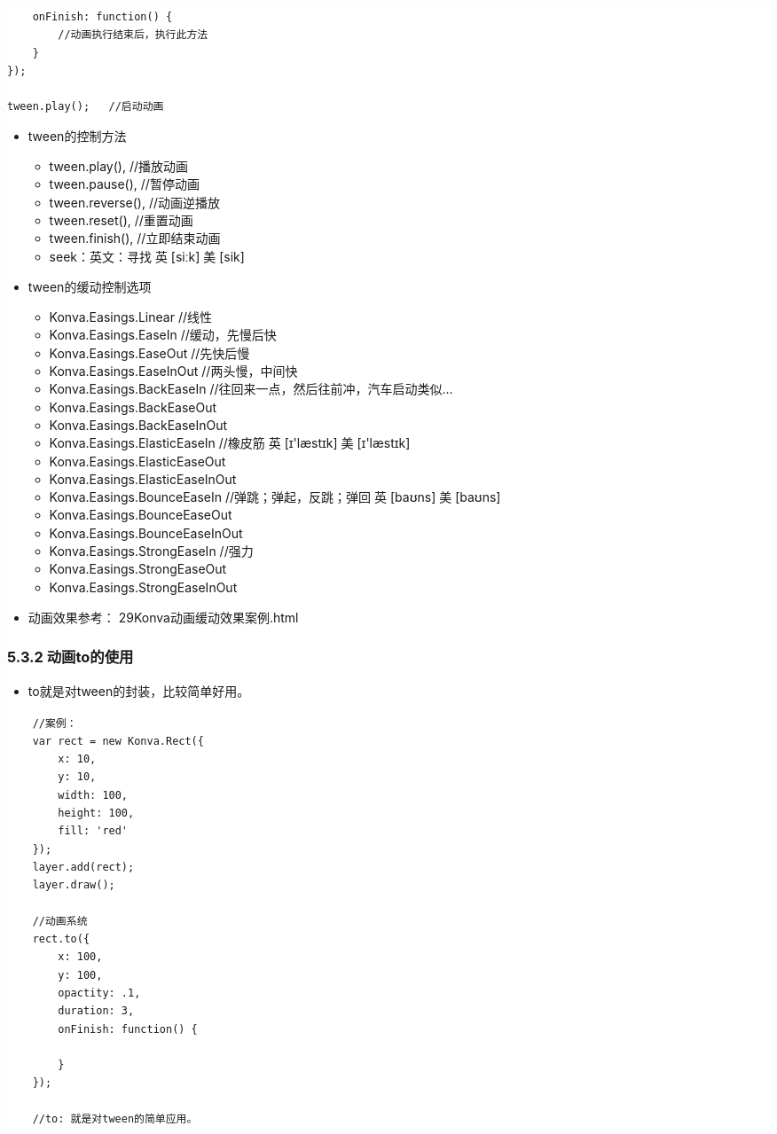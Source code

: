 ```
    onFinish: function() {
        //动画执行结束后，执行此方法
    }
});

tween.play();   //启动动画
```

+ tween的控制方法
    * tween.play(),     //播放动画
    * tween.pause(),    //暂停动画
    * tween.reverse(),  //动画逆播放
    * tween.reset(),    //重置动画
    * tween.finish(),   //立即结束动画
    * seek：英文：寻找 英 [siːk]   美 [sik]
    
+ tween的缓动控制选项
    * Konva.Easings.Linear            //线性
    * Konva.Easings.EaseIn            //缓动，先慢后快
    * Konva.Easings.EaseOut //先快后慢
    * Konva.Easings.EaseInOut //两头慢，中间快
    * Konva.Easings.BackEaseIn //往回来一点，然后往前冲，汽车启动类似...
    * Konva.Easings.BackEaseOut
    * Konva.Easings.BackEaseInOut 
    * Konva.Easings.ElasticEaseIn  //橡皮筋 英 [ɪ'læstɪk]   美 [ɪ'læstɪk] 
    * Konva.Easings.ElasticEaseOut 
    * Konva.Easings.ElasticEaseInOut 
    * Konva.Easings.BounceEaseIn   //弹跳；弹起，反跳；弹回  英 [baʊns]   美 [baʊns]
    * Konva.Easings.BounceEaseOut 
    * Konva.Easings.BounceEaseInOut 
    * Konva.Easings.StrongEaseIn //强力
    * Konva.Easings.StrongEaseOut 
    * Konva.Easings.StrongEaseInOut 

+ 动画效果参考： 29Konva动画缓动效果案例.html

### 5.3.2 动画to的使用
+ to就是对tween的封装，比较简单好用。
```
    //案例：
    var rect = new Konva.Rect({
        x: 10,
        y: 10,
        width: 100,
        height: 100,
        fill: 'red'
    });
    layer.add(rect);
    layer.draw();

    //动画系统
    rect.to({
        x: 100,
        y: 100,
        opactity: .1,
        duration: 3,
        onFinish: function() {

        }
    });

    //to: 就是对tween的简单应用。
```
